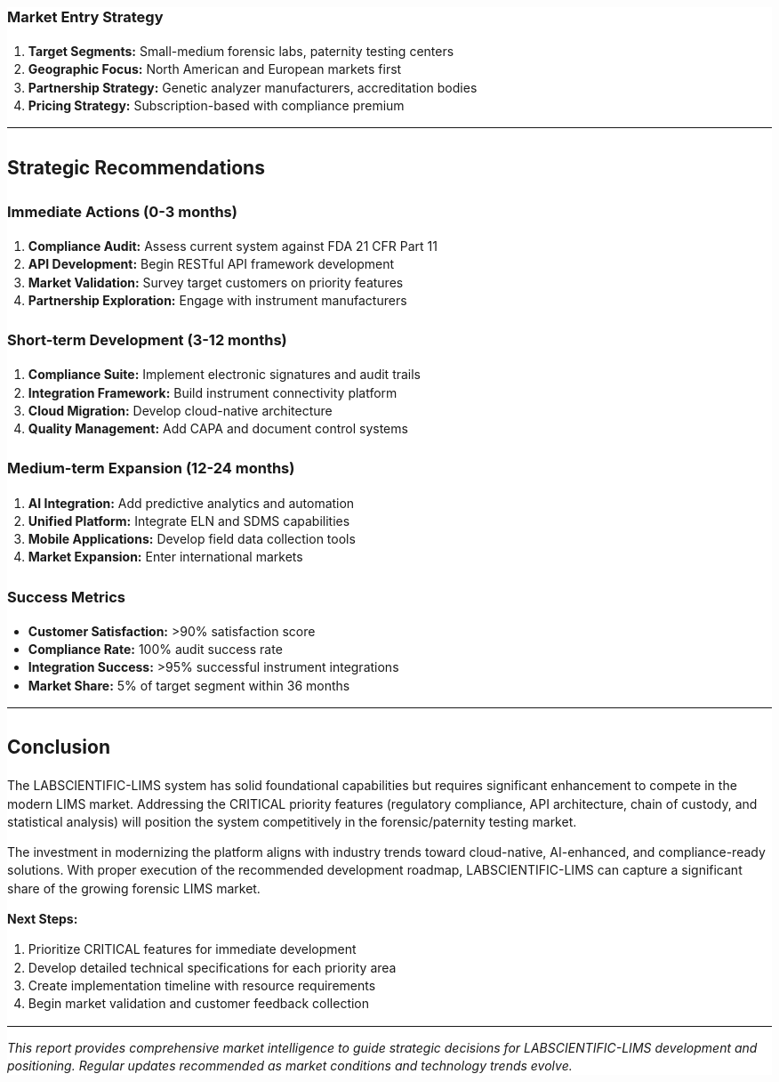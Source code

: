 ### **Market Entry Strategy**
1. **Target Segments:** Small-medium forensic labs, paternity testing centers
2. **Geographic Focus:** North American and European markets first
3. **Partnership Strategy:** Genetic analyzer manufacturers, accreditation bodies
4. **Pricing Strategy:** Subscription-based with compliance premium

---

## Strategic Recommendations

### **Immediate Actions (0-3 months)**
1. **Compliance Audit:** Assess current system against FDA 21 CFR Part 11
2. **API Development:** Begin RESTful API framework development
3. **Market Validation:** Survey target customers on priority features
4. **Partnership Exploration:** Engage with instrument manufacturers

### **Short-term Development (3-12 months)**
1. **Compliance Suite:** Implement electronic signatures and audit trails
2. **Integration Framework:** Build instrument connectivity platform
3. **Cloud Migration:** Develop cloud-native architecture
4. **Quality Management:** Add CAPA and document control systems

### **Medium-term Expansion (12-24 months)**
1. **AI Integration:** Add predictive analytics and automation
2. **Unified Platform:** Integrate ELN and SDMS capabilities
3. **Mobile Applications:** Develop field data collection tools
4. **Market Expansion:** Enter international markets

### **Success Metrics**
- **Customer Satisfaction:** >90% satisfaction score
- **Compliance Rate:** 100% audit success rate
- **Integration Success:** >95% successful instrument integrations
- **Market Share:** 5% of target segment within 36 months

---

## Conclusion

The LABSCIENTIFIC-LIMS system has solid foundational capabilities but requires significant enhancement to compete in the modern LIMS market. Addressing the CRITICAL priority features (regulatory compliance, API architecture, chain of custody, and statistical analysis) will position the system competitively in the forensic/paternity testing market.

The investment in modernizing the platform aligns with industry trends toward cloud-native, AI-enhanced, and compliance-ready solutions. With proper execution of the recommended development roadmap, LABSCIENTIFIC-LIMS can capture a significant share of the growing forensic LIMS market.

**Next Steps:**
1. Prioritize CRITICAL features for immediate development
2. Develop detailed technical specifications for each priority area
3. Create implementation timeline with resource requirements
4. Begin market validation and customer feedback collection

---

*This report provides comprehensive market intelligence to guide strategic decisions for LABSCIENTIFIC-LIMS development and positioning. Regular updates recommended as market conditions and technology trends evolve.*